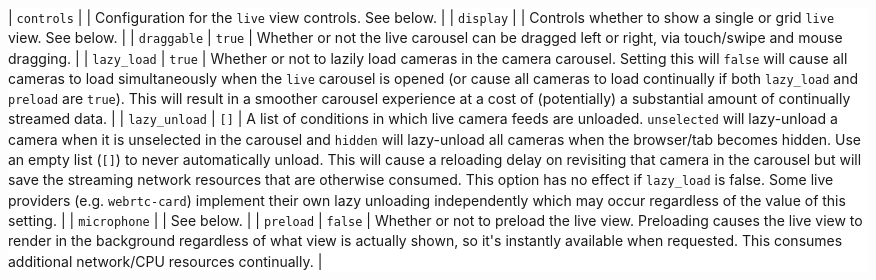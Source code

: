 | `controls`               |                                    | Configuration for the `live` view controls. See below.                                                                                                                                                                                                                                                                                                                                                                                                                                                                                                                                                                                                                                                                                                                           |
| `display`                |                                    | Controls whether to show a single or grid `live` view. See below.                                                                                                                                                                                                                                                                                                                                                                                                                                                                                                                                                                                                                                                                                                                |
| `draggable`              | `true`                             | Whether or not the live carousel can be dragged left or right, via touch/swipe and mouse dragging.                                                                                                                                                                                                                                                                                                                                                                                                                                                                                                                                                                                                                                                                               |
| `lazy_load`              | `true`                             | Whether or not to lazily load cameras in the camera carousel. Setting this will `false` will cause all cameras to load simultaneously when the `live` carousel is opened (or cause all cameras to load continually if both `lazy_load` and `preload` are `true`). This will result in a smoother carousel experience at a cost of (potentially) a substantial amount of continually streamed data.                                                                                                                                                                                                                                                                                                                                                                               |
| `lazy_unload`            | `[]`                               | A list of conditions in which live camera feeds are unloaded. `unselected` will lazy-unload a camera when it is unselected in the carousel and `hidden` will lazy-unload all cameras when the browser/tab becomes hidden. Use an empty list (`[]`) to never automatically unload. This will cause a reloading delay on revisiting that camera in the carousel but will save the streaming network resources that are otherwise consumed. This option has no effect if `lazy_load` is false. Some live providers (e.g. `webrtc-card`) implement their own lazy unloading independently which may occur regardless of the value of this setting.                                                                                                                                   |
| `microphone`             |                                    | See below.                                                                                                                                                                                                                                                                                                                                                                                                                                                                                                                                                                                                                                                                                                                                                                       |
| `preload`                | `false`                            | Whether or not to preload the live view. Preloading causes the live view to render in the background regardless of what view is actually shown, so it's instantly available when requested. This consumes additional network/CPU resources continually.                                                                                                                                                                                                                                                                                                                                                                                                                                                                                                                          |